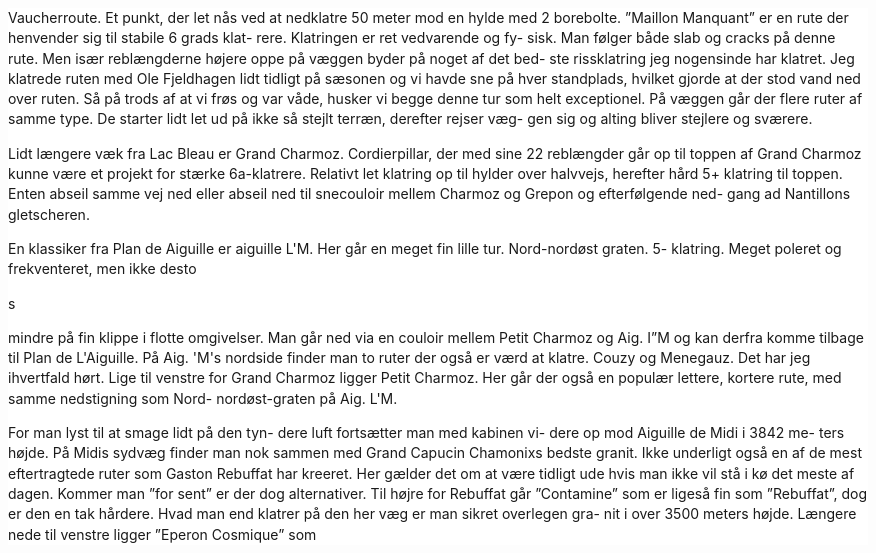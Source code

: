 Vaucherroute. Et punkt, der let nås ved at
nedklatre 50 meter mod en hylde med 2
borebolte. ”Maillon Manquant” er en rute
der henvender sig til stabile 6 grads klat-
rere. Klatringen er ret vedvarende og fy-
sisk. Man følger både slab og cracks på
denne rute. Men især reblængderne højere
oppe på væggen byder på noget af det bed-
ste rissklatring jeg nogensinde har klatret.
Jeg klatrede ruten med Ole Fjeldhagen lidt
tidligt på sæsonen og vi havde sne på hver
standplads, hvilket gjorde at der stod vand
ned over ruten. Så på trods af at vi frøs og
var våde, husker vi begge denne tur som
helt exceptionel. På væggen går der flere
ruter af samme type. De starter lidt let ud
på ikke så stejlt terræn, derefter rejser væg-
gen sig og alting bliver stejlere og sværere.

Lidt længere væk fra Lac Bleau er
Grand Charmoz. Cordierpillar, der med
sine 22 reblængder går op til toppen af
Grand Charmoz kunne være et projekt for
stærke 6a-klatrere. Relativt let klatring op
til hylder over halvvejs, herefter hård 5+
klatring til toppen. Enten abseil samme vej
ned eller abseil ned til snecouloir mellem
Charmoz og Grepon og efterfølgende ned-
gang ad Nantillons gletscheren.

En klassiker fra Plan de Aiguille er
aiguille L'M. Her går en meget fin lille tur.
Nord-nordøst graten. 5- klatring. Meget
poleret og frekventeret, men ikke desto

s

mindre på fin klippe i flotte omgivelser.
Man går ned via en couloir mellem Petit
Charmoz og Aig. I”M og kan derfra komme
tilbage til Plan de L'Aiguille. På Aig. 'M's
nordside finder man to ruter der også er
værd at klatre. Couzy og Menegauz. Det
har jeg ihvertfald hørt. Lige til venstre for
Grand Charmoz ligger Petit Charmoz. Her
går der også en populær lettere, kortere
rute, med samme nedstigning som Nord-
nordøst-graten på Aig. L'M.

For man lyst til at smage lidt på den tyn-
dere luft fortsætter man med kabinen vi-
dere op mod Aiguille de Midi i 3842 me-
ters højde. På Midis sydvæg finder man
nok sammen med Grand Capucin
Chamonixs bedste granit. Ikke underligt
også en af de mest eftertragtede ruter som
Gaston Rebuffat har kreeret. Her gælder
det om at være tidligt ude hvis man ikke
vil stå i kø det meste af dagen. Kommer
man ”for sent” er der dog alternativer. Til
højre for Rebuffat går ”Contamine” som
er ligeså fin som ”Rebuffat”, dog er den
en tak hårdere. Hvad man end klatrer på
den her væg er man sikret overlegen gra-
nit i over 3500 meters højde. Længere nede
til venstre ligger ”Eperon Cosmique” som
